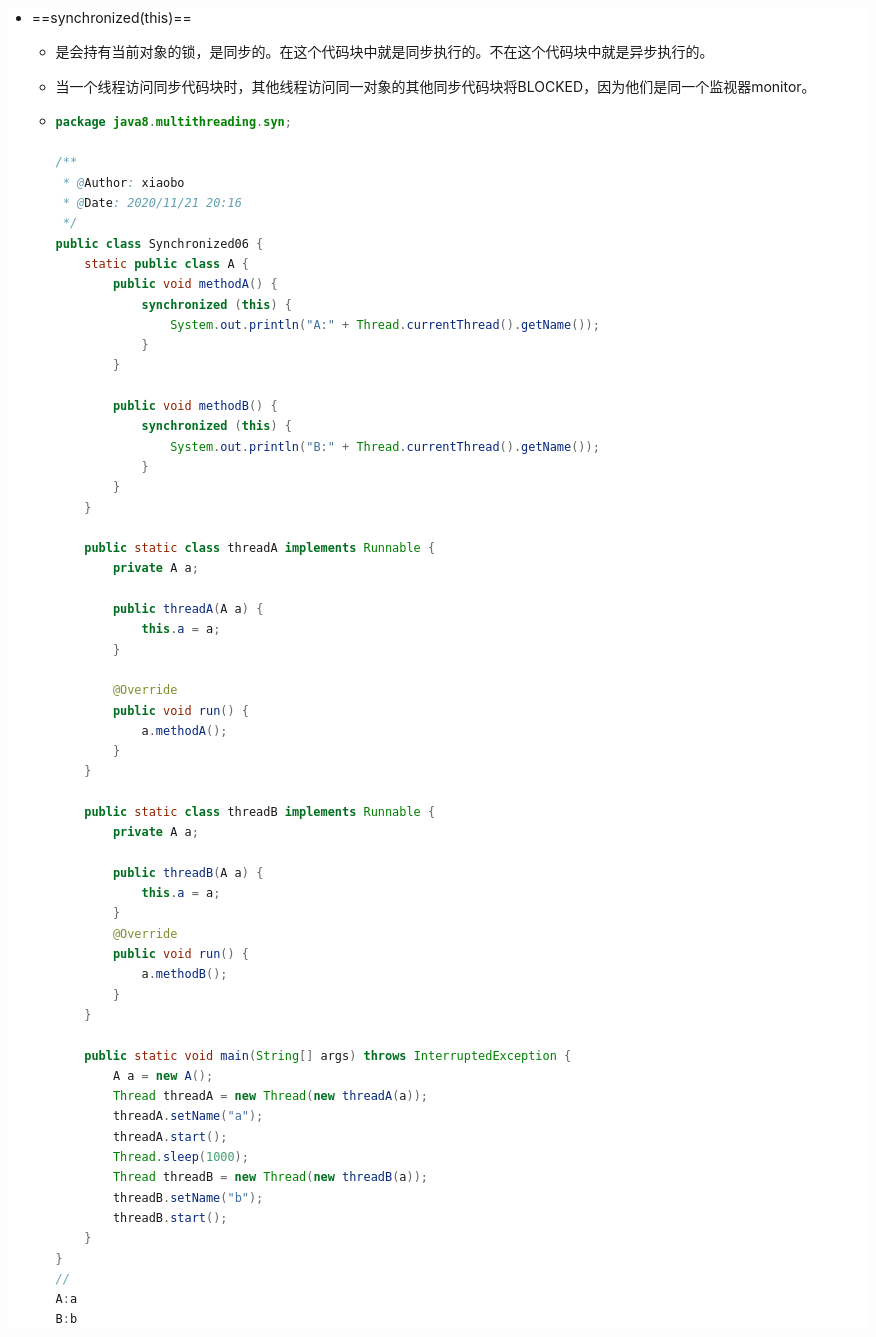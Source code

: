 - ==synchronized(this)==

  - 是会持有当前对象的锁，是同步的。在这个代码块中就是同步执行的。不在这个代码块中就是异步执行的。

  - 当一个线程访问同步代码块时，其他线程访问同一对象的其他同步代码块将BLOCKED，因为他们是同一个监视器monitor。

  - ```java
    package java8.multithreading.syn;
    
    /**
     * @Author: xiaobo
     * @Date: 2020/11/21 20:16
     */
    public class Synchronized06 {
        static public class A {
            public void methodA() {
                synchronized (this) {
                    System.out.println("A:" + Thread.currentThread().getName());
                }
            }
    
            public void methodB() {
                synchronized (this) {
                    System.out.println("B:" + Thread.currentThread().getName());
                }
            }
        }
    
        public static class threadA implements Runnable {
            private A a;
    
            public threadA(A a) {
                this.a = a;
            }
    
            @Override
            public void run() {
                a.methodA();
            }
        }
    
        public static class threadB implements Runnable {
            private A a;
    
            public threadB(A a) {
                this.a = a;
            }
            @Override
            public void run() {
                a.methodB();
            }
        }
    
        public static void main(String[] args) throws InterruptedException {
            A a = new A();
            Thread threadA = new Thread(new threadA(a));
            threadA.setName("a");
            threadA.start();
            Thread.sleep(1000);
            Thread threadB = new Thread(new threadB(a));
            threadB.setName("b");
            threadB.start();
        }
    }
    //
    A:a
    B:b
    ```
